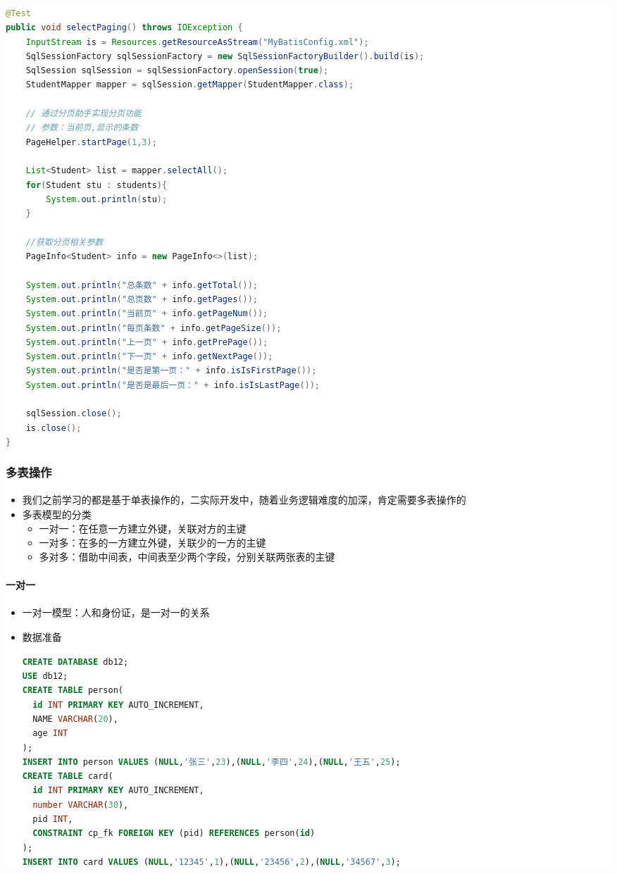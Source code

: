 ```java
@Test
public void selectPaging() throws IOException {
    InputStream is = Resources.getResourceAsStream("MyBatisConfig.xml");
    SqlSessionFactory sqlSessionFactory = new SqlSessionFactoryBuilder().build(is);
    SqlSession sqlSession = sqlSessionFactory.openSession(true);
    StudentMapper mapper = sqlSession.getMapper(StudentMapper.class);

    // 通过分页助手实现分页功能
    // 参数：当前页,显示的条数
    PageHelper.startPage(1,3);

    List<Student> list = mapper.selectAll();
    for(Student stu : students){
        System.out.println(stu);
    }

    //获取分页相关参数
    PageInfo<Student> info = new PageInfo<>(list);
    
    System.out.println("总条数" + info.getTotal());
    System.out.println("总页数" + info.getPages());
    System.out.println("当前页" + info.getPageNum());
    System.out.println("每页条数" + info.getPageSize());
    System.out.println("上一页" + info.getPrePage());
    System.out.println("下一页" + info.getNextPage());
    System.out.println("是否是第一页：" + info.isIsFirstPage());
    System.out.println("是否是最后一页：" + info.isIsLastPage());

    sqlSession.close();
    is.close();
}
```

### 多表操作

- 我们之前学习的都是基于单表操作的，二实际开发中，随着业务逻辑难度的加深，肯定需要多表操作的
- 多表模型的分类
  - 一对一：在任意一方建立外键，关联对方的主键
  - 一对多：在多的一方建立外键，关联少的一方的主键
  - 多对多：借助中间表，中间表至少两个字段，分别关联两张表的主键

#### 一对一

- 一对一模型：人和身份证，是一对一的关系

- 数据准备

  ```sql
  CREATE DATABASE db12;
  USE db12;
  CREATE TABLE person(
  	id INT PRIMARY KEY AUTO_INCREMENT,
  	NAME VARCHAR(20),
  	age INT
  );
  INSERT INTO person VALUES (NULL,'张三',23),(NULL,'李四',24),(NULL,'王五',25);
  CREATE TABLE card(
  	id INT PRIMARY KEY AUTO_INCREMENT,
  	number VARCHAR(30),
  	pid INT,
  	CONSTRAINT cp_fk FOREIGN KEY (pid) REFERENCES person(id)
  );
  INSERT INTO card VALUES (NULL,'12345',1),(NULL,'23456',2),(NULL,'34567',3);
  ```
